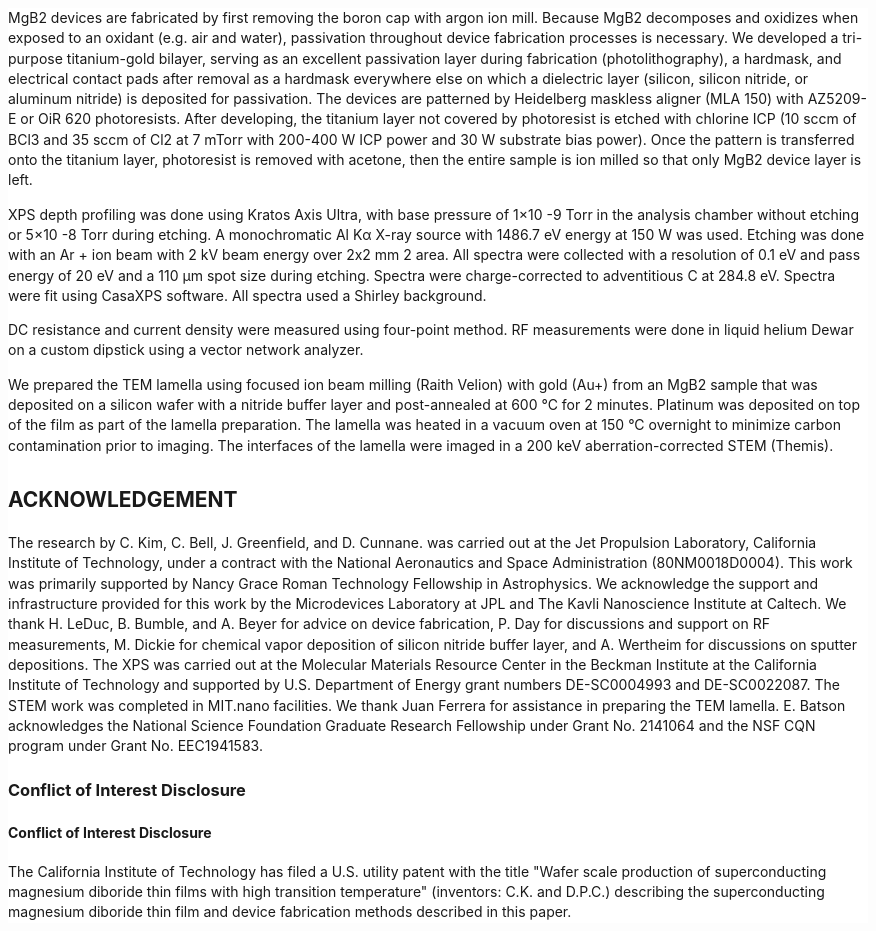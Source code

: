 MgB2 devices are fabricated by first removing the boron cap with argon ion mill. Because MgB2 decomposes and oxidizes when exposed to an oxidant (e.g. air and water), passivation throughout device fabrication processes is necessary. We developed a tri-purpose titanium-gold bilayer, serving as an excellent passivation layer during fabrication (photolithography), a hardmask, and electrical contact pads after removal as a hardmask everywhere else on which a dielectric layer (silicon, silicon nitride, or aluminum nitride) is deposited for passivation. The devices are patterned by Heidelberg maskless aligner (MLA 150) with AZ5209-E or OiR 620 photoresists. After developing, the titanium layer not covered by photoresist is etched with chlorine ICP (10 sccm of BCl3 and 35 sccm of Cl2 at 7 mTorr with 200-400 W ICP power and 30 W substrate bias power). Once the pattern is transferred onto the titanium layer, photoresist is removed with acetone, then the entire sample is ion milled so that only MgB2 device layer is left.

XPS depth profiling was done using Kratos Axis Ultra, with base pressure of 1×10 -9 Torr in the analysis chamber without etching or 5×10 -8 Torr during etching. A monochromatic Al Kα X-ray source with 1486.7 eV energy at 150 W was used. Etching was done with an Ar + ion beam with 2 kV beam energy over 2x2 mm 2 area. All spectra were collected with a resolution of 0.1 eV and pass energy of 20 eV and a 110 µm spot size during etching. Spectra were charge-corrected to adventitious C at 284.8 eV. Spectra were fit using CasaXPS software. All spectra used a Shirley background.

DC resistance and current density were measured using four-point method. RF measurements were done in liquid helium Dewar on a custom dipstick using a vector network analyzer.

We prepared the TEM lamella using focused ion beam milling (Raith Velion) with gold (Au+) from an MgB2 sample that was deposited on a silicon wafer with a nitride buffer layer and post-annealed at 600 °C for 2 minutes. Platinum was deposited on top of the film as part of the lamella preparation. The lamella was heated in a vacuum oven at 150 °C overnight to minimize carbon contamination prior to imaging. The interfaces of the lamella were imaged in a 200 keV aberration-corrected STEM (Themis).  

## ACKNOWLEDGEMENT

The research by C. Kim, C. Bell, J. Greenfield, and D. Cunnane. was carried out at the Jet Propulsion Laboratory, California Institute of Technology, under a contract with the National Aeronautics and Space Administration (80NM0018D0004). This work was primarily supported by Nancy Grace Roman Technology Fellowship in Astrophysics. We acknowledge the support and infrastructure provided for this work by the Microdevices Laboratory at JPL and The Kavli Nanoscience Institute at Caltech. We thank H. LeDuc, B. Bumble, and A. Beyer for advice on device fabrication, P. Day for discussions and support on RF measurements, M. Dickie for chemical vapor deposition of silicon nitride buffer layer, and A. Wertheim for discussions on sputter depositions. The XPS was carried out at the Molecular Materials Resource Center in the Beckman Institute at the California Institute of Technology and supported by U.S. Department of Energy grant numbers DE-SC0004993 and DE-SC0022087. The STEM work was completed in MIT.nano facilities. We thank Juan Ferrera for assistance in preparing the TEM lamella. E. Batson acknowledges the National Science Foundation Graduate Research Fellowship under Grant No. 2141064 and the NSF CQN program under Grant No. EEC1941583.

### Conflict of Interest Disclosure

#### Conflict of Interest Disclosure

The California Institute of Technology has filed a U.S. utility patent with the title "Wafer scale production of superconducting magnesium diboride thin films with high transition temperature" (inventors: C.K. and D.P.C.) describing the superconducting magnesium diboride thin film and device fabrication methods described in this paper. 

